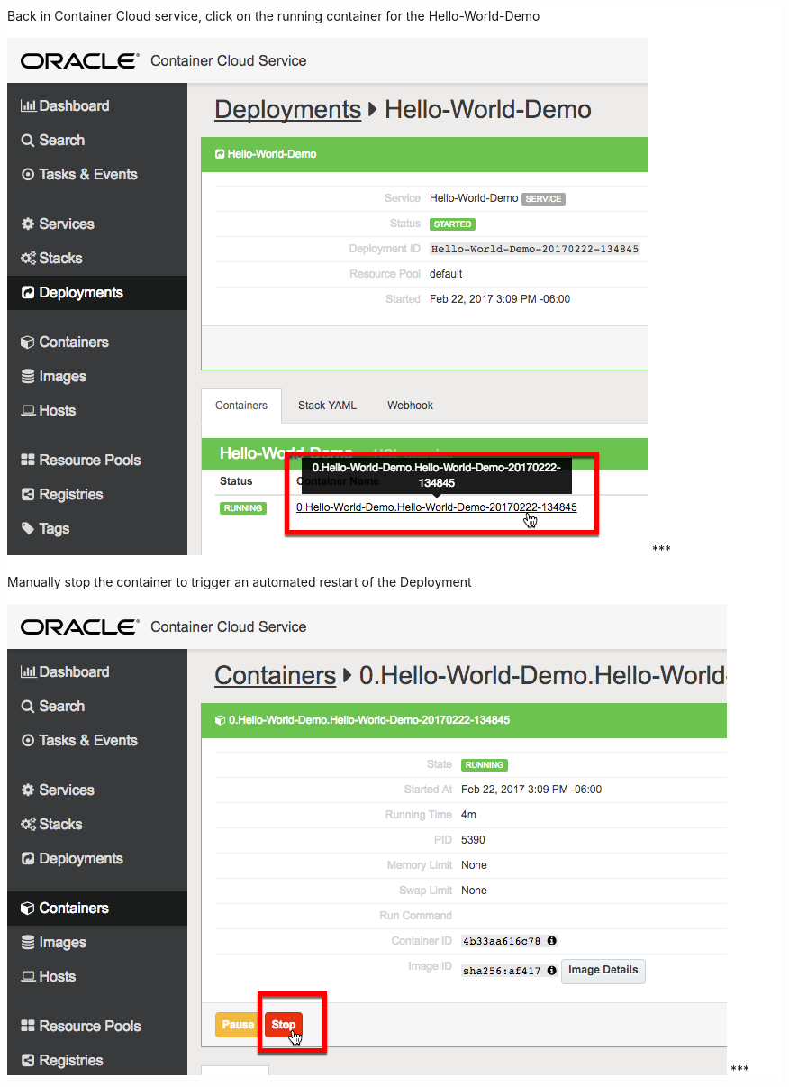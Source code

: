 Back in Container Cloud service, click on the running container for the Hello-World-Demo

<img src=images/054-docker-hw.png />
***

Manually stop the container to trigger an automated restart of the Deployment

<img src=images/055-stop-hw.png />
***